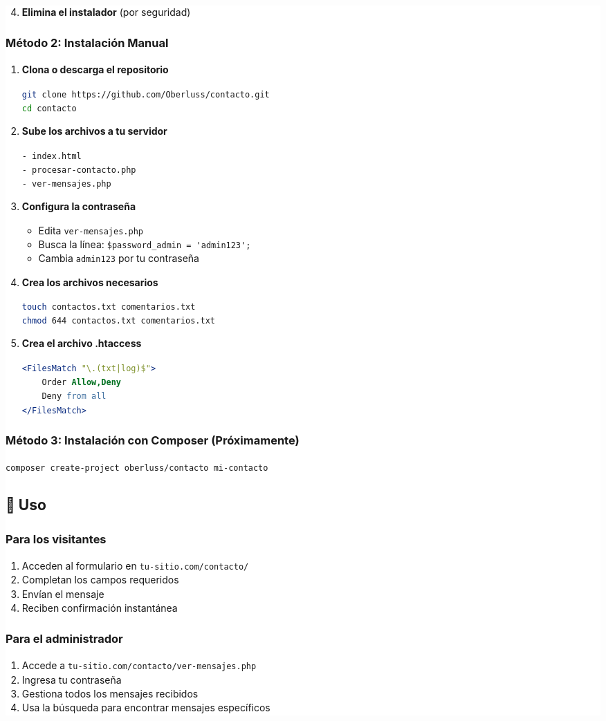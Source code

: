 4. **Elimina el instalador** (por seguridad)

### Método 2: Instalación Manual

1. **Clona o descarga el repositorio**
   ```bash
   git clone https://github.com/Oberluss/contacto.git
   cd contacto
   ```

2. **Sube los archivos a tu servidor**
   ```
   - index.html
   - procesar-contacto.php
   - ver-mensajes.php
   ```

3. **Configura la contraseña**
   - Edita `ver-mensajes.php`
   - Busca la línea: `$password_admin = 'admin123';`
   - Cambia `admin123` por tu contraseña

4. **Crea los archivos necesarios**
   ```bash
   touch contactos.txt comentarios.txt
   chmod 644 contactos.txt comentarios.txt
   ```

5. **Crea el archivo .htaccess**
   ```apache
   <FilesMatch "\.(txt|log)$">
       Order Allow,Deny
       Deny from all
   </FilesMatch>
   ```

### Método 3: Instalación con Composer (Próximamente)

```bash
composer create-project oberluss/contacto mi-contacto
```

## 📖 Uso

### Para los visitantes

1. Acceden al formulario en `tu-sitio.com/contacto/`
2. Completan los campos requeridos
3. Envían el mensaje
4. Reciben confirmación instantánea

### Para el administrador

1. Accede a `tu-sitio.com/contacto/ver-mensajes.php`
2. Ingresa tu contraseña
3. Gestiona todos los mensajes recibidos
4. Usa la búsqueda para encontrar mensajes específicos
